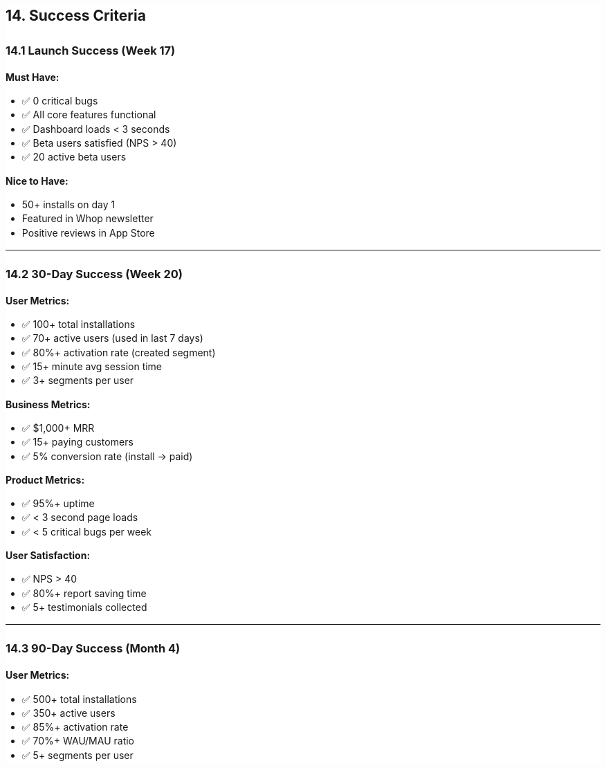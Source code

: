 
## 14. Success Criteria

### 14.1 Launch Success (Week 17)

**Must Have:**
- ✅ 0 critical bugs
- ✅ All core features functional
- ✅ Dashboard loads < 3 seconds
- ✅ Beta users satisfied (NPS > 40)
- ✅ 20 active beta users

**Nice to Have:**
- 50+ installs on day 1
- Featured in Whop newsletter
- Positive reviews in App Store

---

### 14.2 30-Day Success (Week 20)

**User Metrics:**
- ✅ 100+ total installations
- ✅ 70+ active users (used in last 7 days)
- ✅ 80%+ activation rate (created segment)
- ✅ 15+ minute avg session time
- ✅ 3+ segments per user

**Business Metrics:**
- ✅ $1,000+ MRR
- ✅ 15+ paying customers
- ✅ 5% conversion rate (install → paid)

**Product Metrics:**
- ✅ 95%+ uptime
- ✅ < 3 second page loads
- ✅ < 5 critical bugs per week

**User Satisfaction:**
- ✅ NPS > 40
- ✅ 80%+ report saving time
- ✅ 5+ testimonials collected

---

### 14.3 90-Day Success (Month 4)

**User Metrics:**
- ✅ 500+ total installations
- ✅ 350+ active users
- ✅ 85%+ activation rate
- ✅ 70%+ WAU/MAU ratio
- ✅ 5+ segments per user
